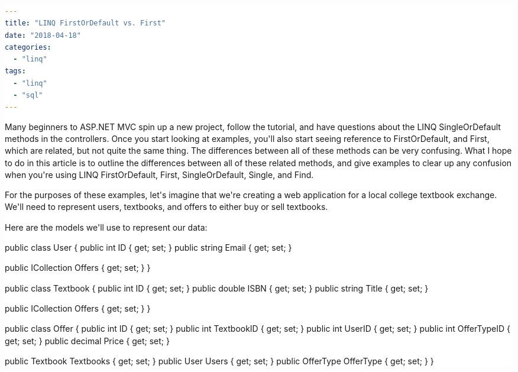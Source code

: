 ```yaml
---
title: "LINQ FirstOrDefault vs. First"
date: "2018-04-18"
categories: 
  - "linq"
tags: 
  - "linq"
  - "sql"
---
```


Many beginners to ASP.NET MVC spin up a new project, follow the tutorial, and have questions about the LINQ SingleOrDefault methods in the controllers. Once you start looking at examples, you'll also start seeing reference to FirstOrDefault, and First, which are related, but not quite the same thing. The differences between all of these methods can be very confusing. What I hope to do in this article is to outline the differences between all of these related methods, and give examples to clear up any confusion when you're using LINQ FirstOrDefault, First, SingleOrDefault, Single, and Find.

For the purposes of these examples, let's imagine that we're creating a web application for a local college textbook exchange. We'll need to represent users, textbooks, and offers to either buy or sell textbooks.

Here are the models we'll use to represent our data:

public class User
{
  public int ID { get; set; }
  public string Email { get; set; }

  public ICollection<Offer> Offers { get; set; }
}

public class Textbook
{
  public int ID { get; set; }
  public double ISBN { get; set; }
  public string Title { get; set; }

  public ICollection<Offer> Offers { get; set; }
}

public class Offer
{
  public int ID { get; set; }
  public int TextbookID { get; set; }
  public int UserID { get; set; }
  public int OfferTypeID { get; set; }
  public decimal Price { get; set; }

  public Textbook Textbooks { get; set; }
  public User Users { get; set; }
  public OfferType OfferType { get; set; }
}
